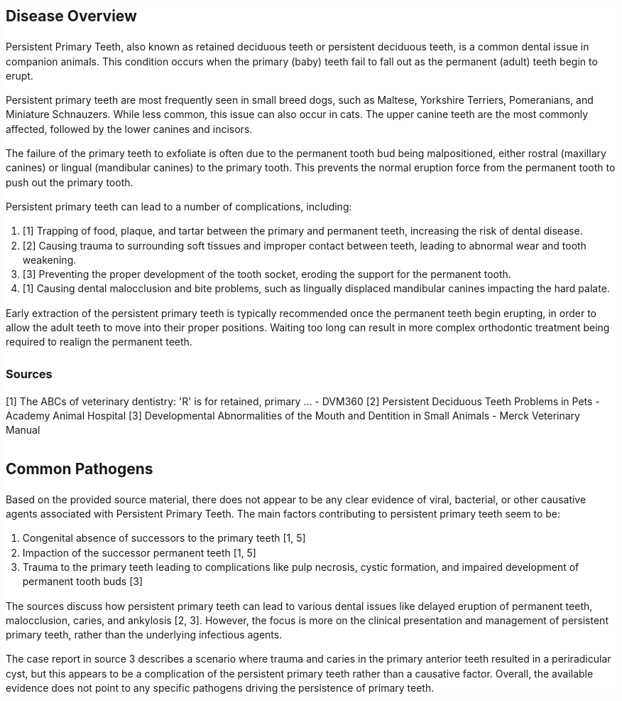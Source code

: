 ## Disease Overview

Persistent Primary Teeth, also known as retained deciduous teeth or persistent deciduous teeth, is a common dental issue in companion animals. This condition occurs when the primary (baby) teeth fail to fall out as the permanent (adult) teeth begin to erupt. 

Persistent primary teeth are most frequently seen in small breed dogs, such as Maltese, Yorkshire Terriers, Pomeranians, and Miniature Schnauzers. While less common, this issue can also occur in cats. The upper canine teeth are the most commonly affected, followed by the lower canines and incisors.

The failure of the primary teeth to exfoliate is often due to the permanent tooth bud being malpositioned, either rostral (maxillary canines) or lingual (mandibular canines) to the primary tooth. This prevents the normal eruption force from the permanent tooth to push out the primary tooth.

Persistent primary teeth can lead to a number of complications, including:

1. [1] Trapping of food, plaque, and tartar between the primary and permanent teeth, increasing the risk of dental disease.
2. [2] Causing trauma to surrounding soft tissues and improper contact between teeth, leading to abnormal wear and tooth weakening.
3. [3] Preventing the proper development of the tooth socket, eroding the support for the permanent tooth.
4. [1] Causing dental malocclusion and bite problems, such as lingually displaced mandibular canines impacting the hard palate.

Early extraction of the persistent primary teeth is typically recommended once the permanent teeth begin erupting, in order to allow the adult teeth to move into their proper positions. Waiting too long can result in more complex orthodontic treatment being required to realign the permanent teeth.

### Sources
[1] The ABCs of veterinary dentistry: 'R' is for retained, primary ... - DVM360
[2] Persistent Deciduous Teeth Problems in Pets - Academy Animal Hospital
[3] Developmental Abnormalities of the Mouth and Dentition in Small Animals - Merck Veterinary Manual

## Common Pathogens

Based on the provided source material, there does not appear to be any clear evidence of viral, bacterial, or other causative agents associated with Persistent Primary Teeth. The main factors contributing to persistent primary teeth seem to be:

1. Congenital absence of successors to the primary teeth [1, 5]
2. Impaction of the successor permanent teeth [1, 5] 
3. Trauma to the primary teeth leading to complications like pulp necrosis, cystic formation, and impaired development of permanent tooth buds [3]

The sources discuss how persistent primary teeth can lead to various dental issues like delayed eruption of permanent teeth, malocclusion, caries, and ankylosis [2, 3]. However, the focus is more on the clinical presentation and management of persistent primary teeth, rather than the underlying infectious agents.

The case report in source 3 describes a scenario where trauma and caries in the primary anterior teeth resulted in a periradicular cyst, but this appears to be a complication of the persistent primary teeth rather than a causative factor. Overall, the available evidence does not point to any specific pathogens driving the persistence of primary teeth.
